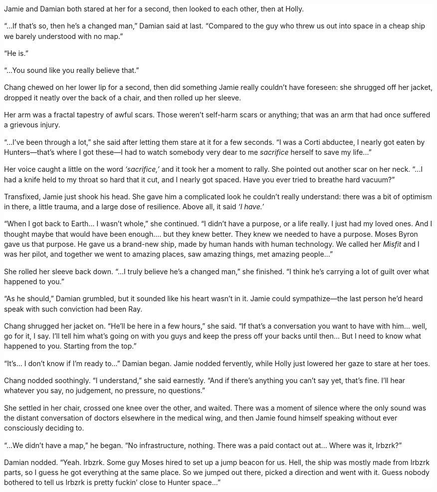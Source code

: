 Jamie and Damian both stared at her for a second, then looked to each other, then at Holly.

“...If that’s so, then he’s a changed man,” Damian said at last. “Compared to the guy who threw us out into space in a cheap ship we barely understood with no map.”

“He is.”

“...You sound like you really believe that.”

Chang chewed on her lower lip for a second, then did something Jamie really couldn’t have foreseen: she shrugged off her jacket, dropped it neatly over the back of a chair, and then rolled up her sleeve.

Her arm was a fractal tapestry of awful scars. Those weren’t self-harm scars or anything; that was an arm that had once suffered a grievous injury.

“...I’ve been through a lot,” she said after letting them stare at it for a few seconds. “I was a Corti abductee, I nearly got eaten by Hunters—that’s where I got these—I had to watch somebody very dear to me *sacrifice* herself to save my life...”

Her voice caught a little on the word *‘sacrifice,’* and it took her a moment to rally. She pointed out another scar on her neck. “...I had a knife held to my throat so hard that it cut, and I nearly got spaced. Have you ever tried to breathe hard vacuum?”

Transfixed, Jamie just shook his head. She gave him a complicated look he couldn’t really understand: there was a bit of optimism in there, a little trauma, and a large dose of resilience. Above all, it said *‘I have.’*

“When I got back to Earth... I wasn’t whole,” she continued. “I didn’t have a purpose, or a life really. I just had my loved ones. And I thought maybe that would have been enough.... but they knew better. They knew we needed to have a purpose. Moses Byron gave us that purpose. He gave us a brand-new ship, made by human hands with human technology. We called her *Misfit* and I was her pilot, and together we went to amazing places, saw amazing things, met amazing people...”

She rolled her sleeve back down. “...I truly believe he’s a changed man,” she finished. “I think he’s carrying a lot of guilt over what happened to you.”

“As he should,” Damian grumbled, but it sounded like his heart wasn’t in it. Jamie could sympathize—the last person he’d heard speak with such conviction had been Ray.

Chang shrugged her jacket on. “He’ll be here in a few hours,” she said. “If that’s a conversation you want to have with him... well, go for it, I say. I’ll tell him what’s going on with you guys and keep the press off your backs until then... But I need to know what happened to you. Starting from the top.”

“It’s... I don’t know if I’m ready to...” Damian began. Jamie nodded fervently, while Holly just lowered her gaze to stare at her toes.

Chang nodded soothingly. “I understand,” she said earnestly. “And if there’s anything you can’t say yet, that’s fine. I’ll hear whatever you say, no judgement, no pressure, no questions.”

She settled in her chair, crossed one knee over the other, and waited. There was a moment of silence where the only sound was the distant conversation of doctors elsewhere in the medical wing, and then Jamie found himself speaking without ever consciously deciding to.

“...We didn’t have a map,” he began. “No infrastructure, nothing. There was a paid contact out at... Where was it, Irbzrk?”

Damian nodded. “Yeah. Irbzrk. Some guy Moses hired to set up a jump beacon for us. Hell, the ship was mostly made from Irbzrk parts, so I guess he got everything at the same place. So we jumped out there, picked a direction and went with it. Guess nobody bothered to tell us Irbzrk is pretty fuckin’ close to Hunter space...”
